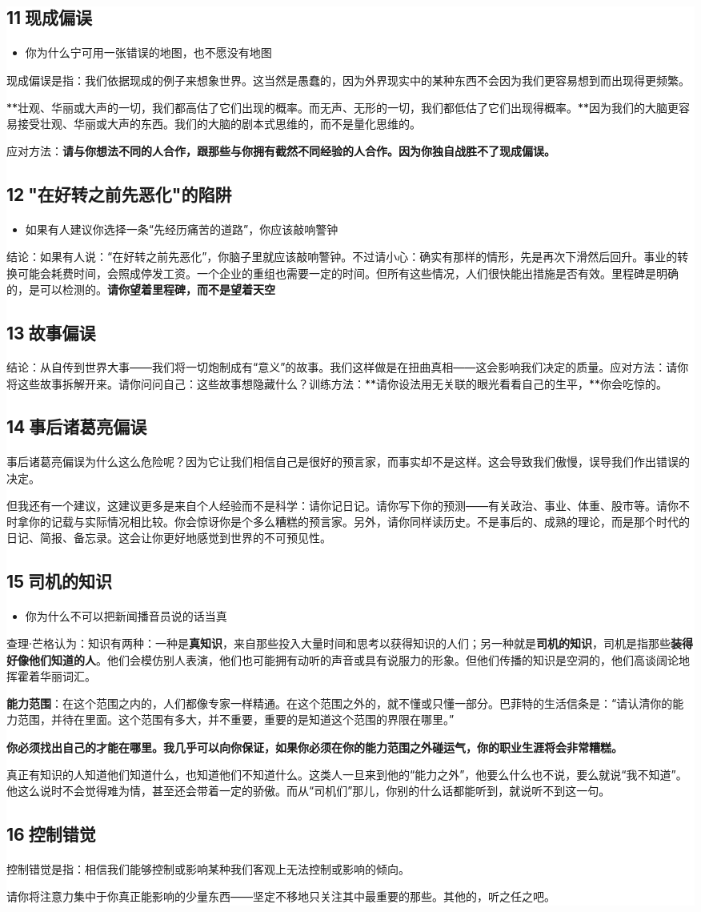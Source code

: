 ## 11 现成偏误

* 你为什么宁可用一张错误的地图，也不愿没有地图

现成偏误是指：我们依据现成的例子来想象世界。这当然是愚蠢的，因为外界现实中的某种东西不会因为我们更容易想到而出现得更频繁。

**壮观、华丽或大声的一切，我们都高估了它们出现的概率。而无声、无形的一切，我们都低估了它们出现得概率。**因为我们的大脑更容易接受壮观、华丽或大声的东西。我们的大脑的剧本式思维的，而不是量化思维的。


应对方法：**请与你想法不同的人合作，跟那些与你拥有截然不同经验的人合作。因为你独自战胜不了现成偏误。**

## 12 "在好转之前先恶化"的陷阱

* 如果有人建议你选择一条“先经历痛苦的道路”，你应该敲响警钟

结论：如果有人说：“在好转之前先恶化”，你脑子里就应该敲响警钟。不过请小心：确实有那样的情形，先是再次下滑然后回升。事业的转换可能会耗费时间，会照成停发工资。一个企业的重组也需要一定的时间。但所有这些情况，人们很快能出措施是否有效。里程碑是明确的，是可以检测的。**请你望着里程碑，而不是望着天空**


## 13 故事偏误

结论：从自传到世界大事——我们将一切炮制成有“意义”的故事。我们这样做是在扭曲真相——这会影响我们决定的质量。应对方法：请你将这些故事拆解开来。请你问问自己：这些故事想隐藏什么？训练方法：**请你设法用无关联的眼光看看自己的生平，**你会吃惊的。


## 14 事后诸葛亮偏误


事后诸葛亮偏误为什么这么危险呢？因为它让我们相信自己是很好的预言家，而事实却不是这样。这会导致我们傲慢，误导我们作出错误的决定。

但我还有一个建议，这建议更多是来自个人经验而不是科学：请你记日记。请你写下你的预测——有关政治、事业、体重、股市等。请你不时拿你的记载与实际情况相比较。你会惊讶你是个多么糟糕的预言家。另外，请你同样读历史。不是事后的、成熟的理论，而是那个时代的日记、简报、备忘录。这会让你更好地感觉到世界的不可预见性。

## 15 司机的知识

* 你为什么不可以把新闻播音员说的话当真

查理·芒格认为：知识有两种：一种是**真知识**，来自那些投入大量时间和思考以获得知识的人们；另一种就是**司机的知识**，司机是指那些**装得好像他们知道的人**。他们会模仿别人表演，他们也可能拥有动听的声音或具有说服力的形象。但他们传播的知识是空洞的，他们高谈阔论地挥霍着华丽词汇。


**能力范围**：在这个范围之内的，人们都像专家一样精通。在这个范围之外的，就不懂或只懂一部分。巴菲特的生活信条是：“请认清你的能力范围，并待在里面。这个范围有多大，并不重要，重要的是知道这个范围的界限在哪里。”

**你必须找出自己的才能在哪里。我几乎可以向你保证，如果你必须在你的能力范围之外碰运气，你的职业生涯将会非常糟糕。**

真正有知识的人知道他们知道什么，也知道他们不知道什么。这类人一旦来到他的“能力之外”，他要么什么也不说，要么就说“我不知道”。他这么说时不会觉得难为情，甚至还会带着一定的骄傲。而从“司机们”那儿，你别的什么话都能听到，就说听不到这一句。

## 16 控制错觉

控制错觉是指：相信我们能够控制或影响某种我们客观上无法控制或影响的倾向。

请你将注意力集中于你真正能影响的少量东西——坚定不移地只关注其中最重要的那些。其他的，听之任之吧。

